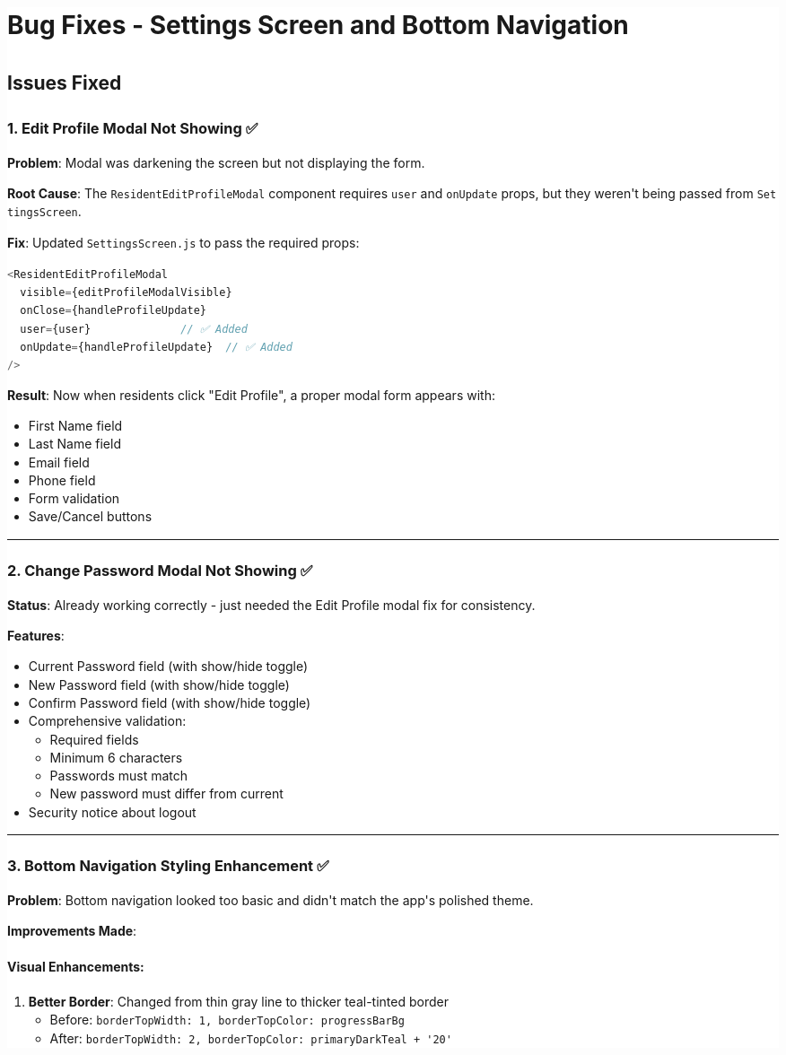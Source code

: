 # Bug Fixes - Settings Screen and Bottom Navigation

## Issues Fixed

### 1. Edit Profile Modal Not Showing ✅
**Problem**: Modal was darkening the screen but not displaying the form.

**Root Cause**: The `ResidentEditProfileModal` component requires `user` and `onUpdate` props, but they weren't being passed from `SettingsScreen`.

**Fix**: Updated `SettingsScreen.js` to pass the required props:
```javascript
<ResidentEditProfileModal
  visible={editProfileModalVisible}
  onClose={handleProfileUpdate}
  user={user}              // ✅ Added
  onUpdate={handleProfileUpdate}  // ✅ Added
/>
```

**Result**: Now when residents click "Edit Profile", a proper modal form appears with:
- First Name field
- Last Name field
- Email field
- Phone field
- Form validation
- Save/Cancel buttons

---

### 2. Change Password Modal Not Showing ✅
**Status**: Already working correctly - just needed the Edit Profile modal fix for consistency.

**Features**:
- Current Password field (with show/hide toggle)
- New Password field (with show/hide toggle)
- Confirm Password field (with show/hide toggle)
- Comprehensive validation:
  - Required fields
  - Minimum 6 characters
  - Passwords must match
  - New password must differ from current
- Security notice about logout

---

### 3. Bottom Navigation Styling Enhancement ✅
**Problem**: Bottom navigation looked too basic and didn't match the app's polished theme.

**Improvements Made**:

#### Visual Enhancements:
1. **Better Border**: Changed from thin gray line to thicker teal-tinted border
   - Before: `borderTopWidth: 1, borderTopColor: progressBarBg`
   - After: `borderTopWidth: 2, borderTopColor: primaryDarkTeal + '20'`
